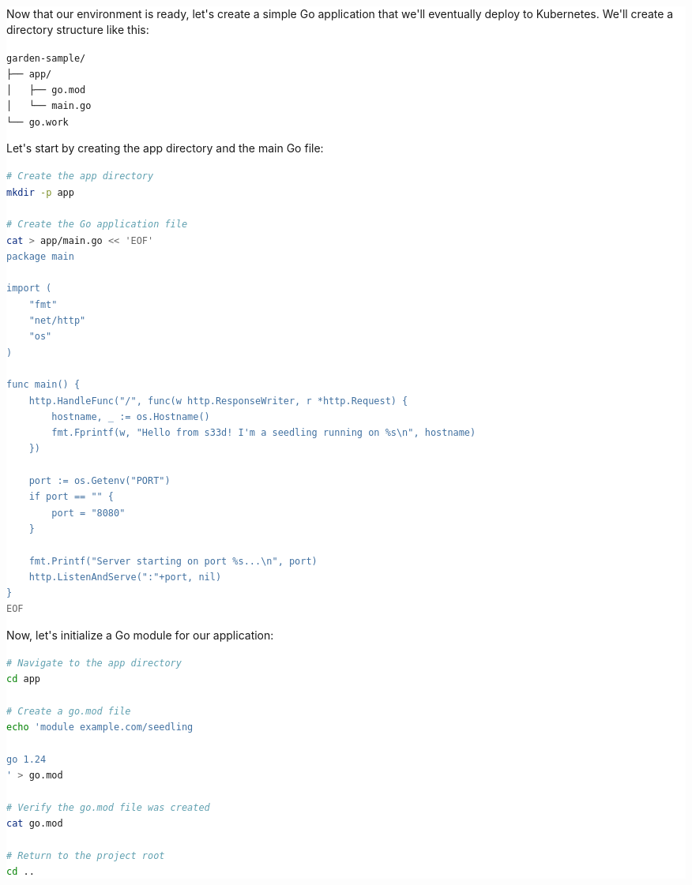 Now that our environment is ready, let's create a simple Go application that we'll eventually deploy to Kubernetes. We'll create a directory structure like this:

```
garden-sample/
├── app/
│   ├── go.mod
│   └── main.go
└── go.work
```

Let's start by creating the app directory and the main Go file:

```bash
# Create the app directory
mkdir -p app

# Create the Go application file
cat > app/main.go << 'EOF'
package main

import (
	"fmt"
	"net/http"
	"os"
)

func main() {
	http.HandleFunc("/", func(w http.ResponseWriter, r *http.Request) {
		hostname, _ := os.Hostname()
		fmt.Fprintf(w, "Hello from s33d! I'm a seedling running on %s\n", hostname)
	})

	port := os.Getenv("PORT")
	if port == "" {
		port = "8080"
	}

	fmt.Printf("Server starting on port %s...\n", port)
	http.ListenAndServe(":"+port, nil)
}
EOF
```

Now, let's initialize a Go module for our application:

```bash
# Navigate to the app directory
cd app

# Create a go.mod file
echo 'module example.com/seedling

go 1.24
' > go.mod

# Verify the go.mod file was created
cat go.mod

# Return to the project root
cd ..
```
